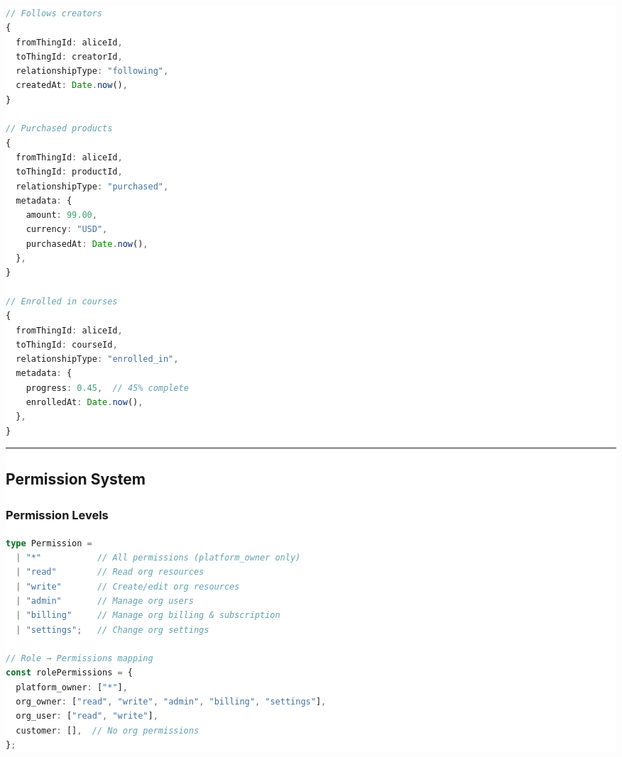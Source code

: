 ```typescript
// Follows creators
{
  fromThingId: aliceId,
  toThingId: creatorId,
  relationshipType: "following",
  createdAt: Date.now(),
}

// Purchased products
{
  fromThingId: aliceId,
  toThingId: productId,
  relationshipType: "purchased",
  metadata: {
    amount: 99.00,
    currency: "USD",
    purchasedAt: Date.now(),
  },
}

// Enrolled in courses
{
  fromThingId: aliceId,
  toThingId: courseId,
  relationshipType: "enrolled_in",
  metadata: {
    progress: 0.45,  // 45% complete
    enrolledAt: Date.now(),
  },
}
```

---

## Permission System

### Permission Levels

```typescript
type Permission =
  | "*"           // All permissions (platform_owner only)
  | "read"        // Read org resources
  | "write"       // Create/edit org resources
  | "admin"       // Manage org users
  | "billing"     // Manage org billing & subscription
  | "settings";   // Change org settings

// Role → Permissions mapping
const rolePermissions = {
  platform_owner: ["*"],
  org_owner: ["read", "write", "admin", "billing", "settings"],
  org_user: ["read", "write"],
  customer: [],  // No org permissions
};
```

